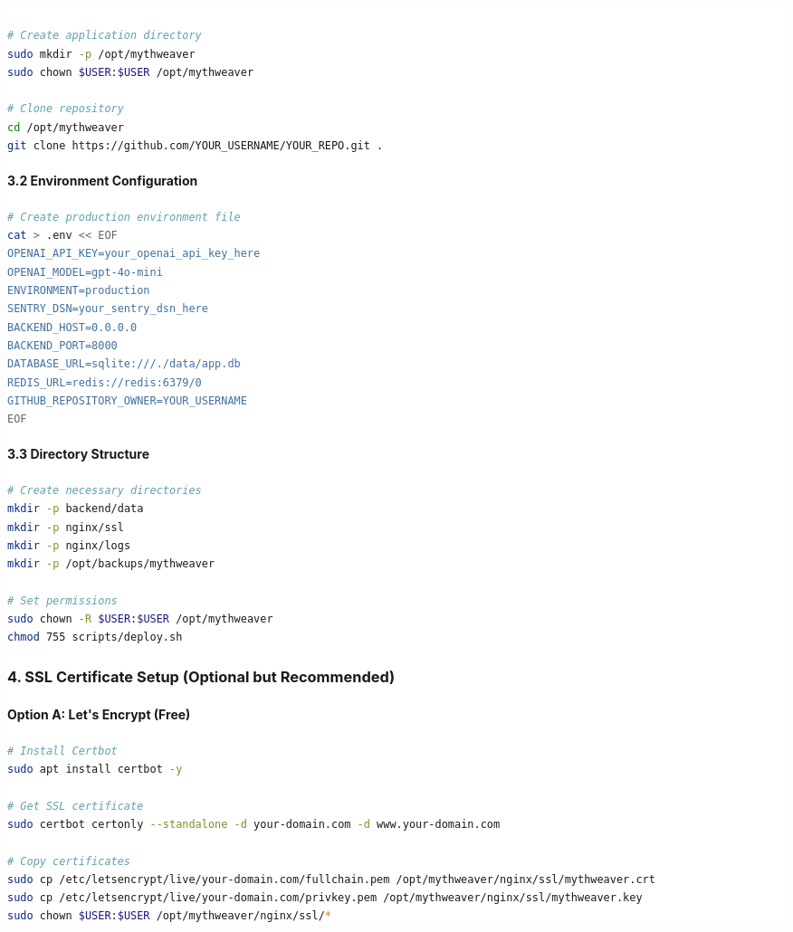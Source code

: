 ```bash

# Create application directory
sudo mkdir -p /opt/mythweaver
sudo chown $USER:$USER /opt/mythweaver

# Clone repository
cd /opt/mythweaver
git clone https://github.com/YOUR_USERNAME/YOUR_REPO.git .
```

#### 3.2 Environment Configuration

```bash
# Create production environment file
cat > .env << EOF
OPENAI_API_KEY=your_openai_api_key_here
OPENAI_MODEL=gpt-4o-mini
ENVIRONMENT=production
SENTRY_DSN=your_sentry_dsn_here
BACKEND_HOST=0.0.0.0
BACKEND_PORT=8000
DATABASE_URL=sqlite:///./data/app.db
REDIS_URL=redis://redis:6379/0
GITHUB_REPOSITORY_OWNER=YOUR_USERNAME
EOF
```

#### 3.3 Directory Structure

```bash
# Create necessary directories
mkdir -p backend/data
mkdir -p nginx/ssl
mkdir -p nginx/logs
mkdir -p /opt/backups/mythweaver

# Set permissions
sudo chown -R $USER:$USER /opt/mythweaver
chmod 755 scripts/deploy.sh
```

### 4. SSL Certificate Setup (Optional but Recommended)

#### Option A: Let's Encrypt (Free)

```bash
# Install Certbot
sudo apt install certbot -y

# Get SSL certificate
sudo certbot certonly --standalone -d your-domain.com -d www.your-domain.com

# Copy certificates
sudo cp /etc/letsencrypt/live/your-domain.com/fullchain.pem /opt/mythweaver/nginx/ssl/mythweaver.crt
sudo cp /etc/letsencrypt/live/your-domain.com/privkey.pem /opt/mythweaver/nginx/ssl/mythweaver.key
sudo chown $USER:$USER /opt/mythweaver/nginx/ssl/*
```
